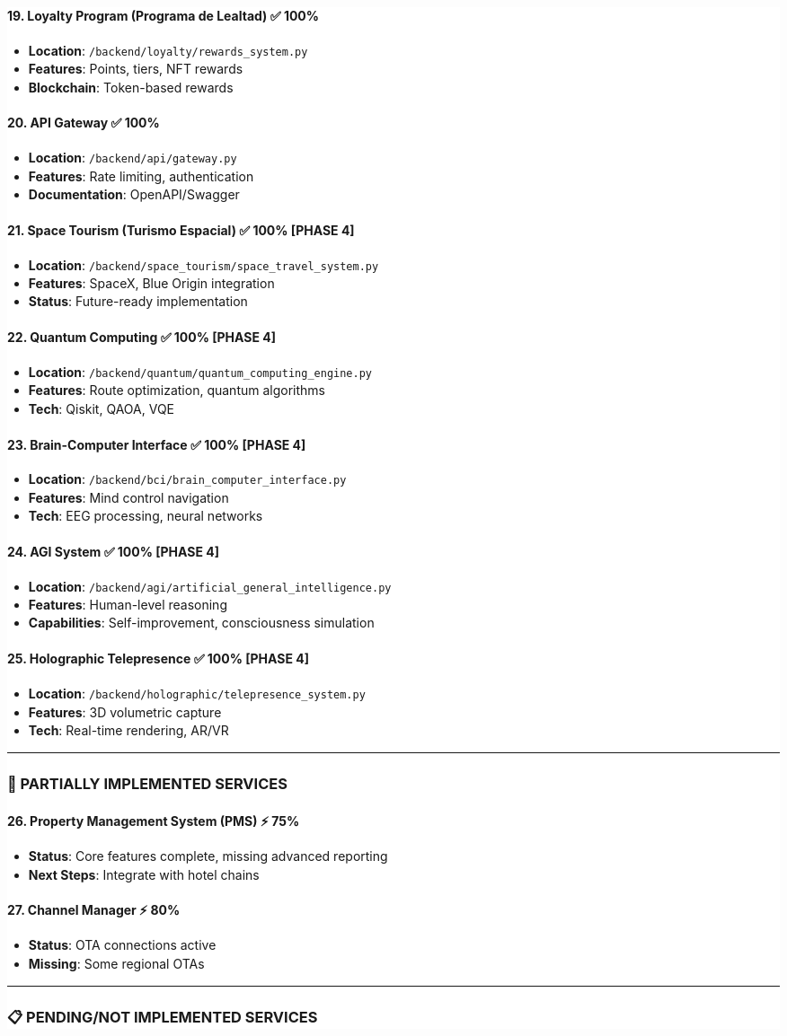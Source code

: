 #### 19. **Loyalty Program (Programa de Lealtad)** ✅ 100%
- **Location**: `/backend/loyalty/rewards_system.py`
- **Features**: Points, tiers, NFT rewards
- **Blockchain**: Token-based rewards

#### 20. **API Gateway** ✅ 100%
- **Location**: `/backend/api/gateway.py`
- **Features**: Rate limiting, authentication
- **Documentation**: OpenAPI/Swagger

#### 21. **Space Tourism (Turismo Espacial)** ✅ 100% [PHASE 4]
- **Location**: `/backend/space_tourism/space_travel_system.py`
- **Features**: SpaceX, Blue Origin integration
- **Status**: Future-ready implementation

#### 22. **Quantum Computing** ✅ 100% [PHASE 4]
- **Location**: `/backend/quantum/quantum_computing_engine.py`
- **Features**: Route optimization, quantum algorithms
- **Tech**: Qiskit, QAOA, VQE

#### 23. **Brain-Computer Interface** ✅ 100% [PHASE 4]
- **Location**: `/backend/bci/brain_computer_interface.py`
- **Features**: Mind control navigation
- **Tech**: EEG processing, neural networks

#### 24. **AGI System** ✅ 100% [PHASE 4]
- **Location**: `/backend/agi/artificial_general_intelligence.py`
- **Features**: Human-level reasoning
- **Capabilities**: Self-improvement, consciousness simulation

#### 25. **Holographic Telepresence** ✅ 100% [PHASE 4]
- **Location**: `/backend/holographic/telepresence_system.py`
- **Features**: 3D volumetric capture
- **Tech**: Real-time rendering, AR/VR

---

### 🔄 PARTIALLY IMPLEMENTED SERVICES

#### 26. **Property Management System (PMS)** ⚡ 75%
- **Status**: Core features complete, missing advanced reporting
- **Next Steps**: Integrate with hotel chains

#### 27. **Channel Manager** ⚡ 80%
- **Status**: OTA connections active
- **Missing**: Some regional OTAs

---

### 📋 PENDING/NOT IMPLEMENTED SERVICES
